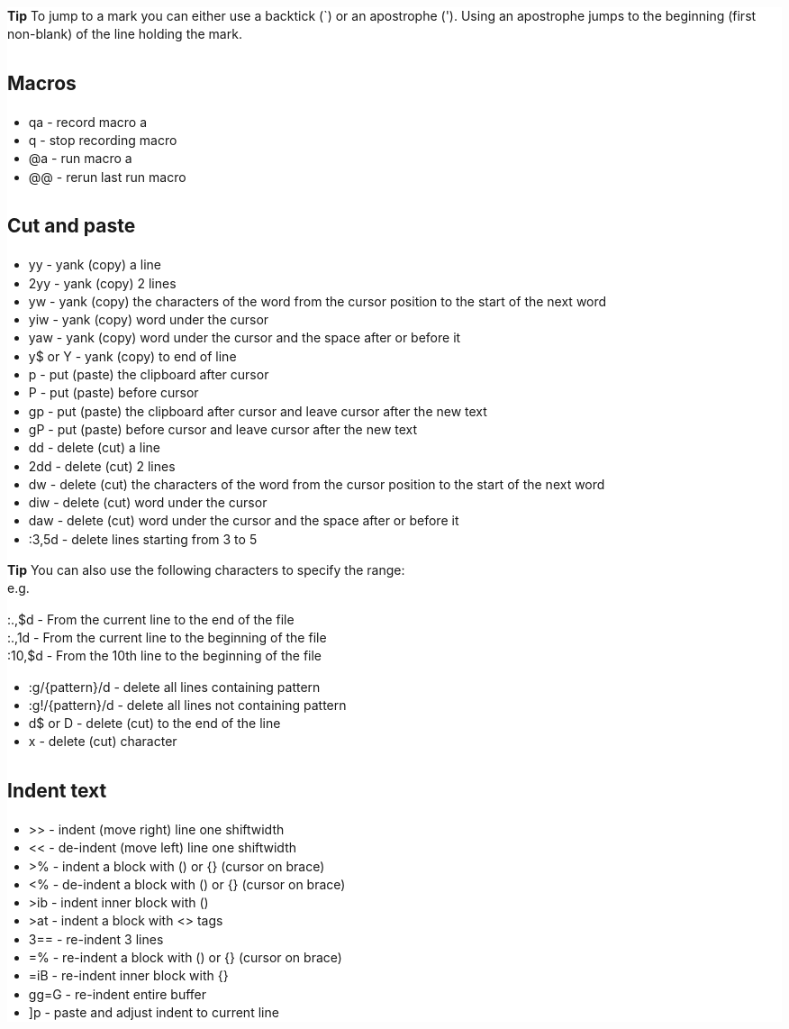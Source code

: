 **Tip** To jump to a mark you can either use a backtick (`) or an apostrophe ('). Using an apostrophe jumps to the beginning (first non-blank) of the line holding the mark.

## Macros

-   qa - record macro a
-   q - stop recording macro
-   @a - run macro a
-   @@ - rerun last run macro

## Cut and paste

-   yy - yank (copy) a line
-   2yy - yank (copy) 2 lines
-   yw - yank (copy) the characters of the word from the cursor position to the start of the next word
-   yiw - yank (copy) word under the cursor
-   yaw - yank (copy) word under the cursor and the space after or before it
-   y$ or Y - yank (copy) to end of line
-   p - put (paste) the clipboard after cursor
-   P - put (paste) before cursor
-   gp - put (paste) the clipboard after cursor and leave cursor after the new text
-   gP - put (paste) before cursor and leave cursor after the new text
-   dd - delete (cut) a line
-   2dd - delete (cut) 2 lines
-   dw - delete (cut) the characters of the word from the cursor position to the start of the next word
-   diw - delete (cut) word under the cursor
-   daw - delete (cut) word under the cursor and the space after or before it
-   :3,5d - delete lines starting from 3 to 5

**Tip** You can also use the following characters to specify the range:  
e.g.  

:.,\$d - From the current line to the end of the file  
:.,1d - From the current line to the beginning of the file  
:10,$d - From the 10th line to the beginning of the file  

-   :g/{pattern}/d - delete all lines containing pattern
-   :g!/{pattern}/d - delete all lines not containing pattern
-   d$ or D - delete (cut) to the end of the line
-   x - delete (cut) character

## Indent text

-   \>\> - indent (move right) line one shiftwidth
-   << - de-indent (move left) line one shiftwidth
-   \>% - indent a block with () or {} (cursor on brace)
-   <% - de-indent a block with () or {} (cursor on brace)
-   \>ib - indent inner block with ()
-   \>at - indent a block with <> tags
-   3== - re-indent 3 lines
-   =% - re-indent a block with () or {} (cursor on brace)
-   =iB - re-indent inner block with {}
-   gg=G - re-indent entire buffer
-   ]p - paste and adjust indent to current line

